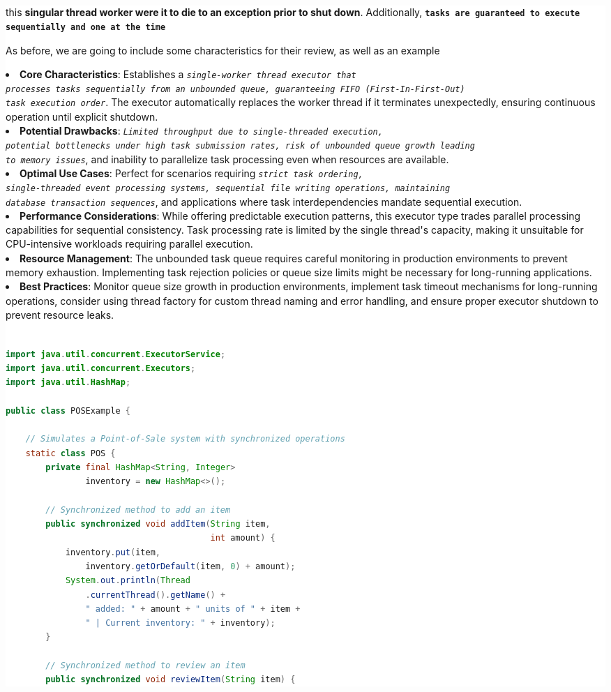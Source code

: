 this <b>singular thread worker were it to die to an exception prior to shut down</b>. 
Additionally, <b><code>tasks are guaranteed to execute sequentially and one at the time
</code></b></i></p></tip>
<p>As before, we are going to include some characteristics for their review, as well as an 
example</p>
<procedure title="Characteristics" collapsible="true">
<list>
<li><strong>Core Characteristics</strong>: Establishes a <i><code>single-worker thread executor that 
processes tasks sequentially from an unbounded queue, guaranteeing FIFO (First-In-First-Out) 
task execution order</code></i>. The executor automatically 
replaces the worker thread if it terminates unexpectedly, ensuring continuous operation until 
explicit shutdown.</li>
<li><strong>Potential Drawbacks</strong>: <i><code>Limited throughput due to single-threaded execution, 
potential bottlenecks under high task submission rates, risk of unbounded queue growth leading 
to memory issues</code></i>, and inability to parallelize task processing 
even when resources are available.</li>
<li><strong>Optimal Use Cases</strong>: Perfect for scenarios requiring <i><code>strict task ordering, 
single-threaded event processing systems, sequential file writing operations, maintaining 
database transaction sequences</code></i>, and applications where task interdependencies mandate 
sequential execution.</li>
<li><strong>Performance Considerations</strong>: While offering predictable execution patterns, 
this executor type trades parallel processing capabilities for sequential consistency. Task 
processing rate is limited by the single thread's capacity, making it unsuitable for 
CPU-intensive workloads requiring parallel execution.</li>
<li><strong>Resource Management</strong>: The unbounded task queue requires careful monitoring 
in production environments to prevent memory exhaustion. Implementing task rejection policies or 
queue size limits might be necessary for long-running applications.</li>
<li><strong>Best Practices</strong>: Monitor queue size growth in production environments, 
implement task timeout mechanisms for long-running operations, consider using thread factory for 
custom thread naming and error handling, and ensure proper executor shutdown to prevent resource 
leaks.</li>
</list>
</procedure>
<procedure title="Example" collapsible="true">

```Java

import java.util.concurrent.ExecutorService;
import java.util.concurrent.Executors;
import java.util.HashMap;

public class POSExample {

    // Simulates a Point-of-Sale system with synchronized operations
    static class POS {
        private final HashMap<String, Integer> 
                inventory = new HashMap<>();

        // Synchronized method to add an item
        public synchronized void addItem(String item, 
                                         int amount) {
            inventory.put(item, 
                inventory.getOrDefault(item, 0) + amount);
            System.out.println(Thread
                .currentThread().getName() + 
                " added: " + amount + " units of " + item + 
                " | Current inventory: " + inventory);
        }

        // Synchronized method to review an item
        public synchronized void reviewItem(String item) {
```
